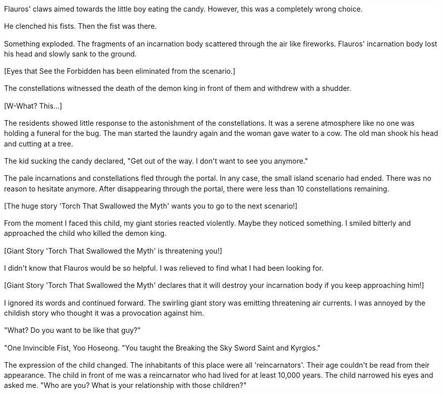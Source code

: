 Flauros' claws aimed towards the little boy eating the candy. However, this
was a completely wrong choice.

 He clenched his fists. Then the fist was there. 

Something exploded. The fragments of an incarnation body scattered through the
air like fireworks. Flauros' incarnation body lost his head and slowly sank to
the ground.

\[Eyes that See the Forbidden has been eliminated from the scenario.\]

The constellations witnessed the death of the demon king in front of them and
withdrew with a shudder.

\[W-What? This...\]

The residents showed little response to the astonishment of the
constellations. It was a serene atmosphere like no one was holding a funeral
for the bug. The man started the laundry again and the woman gave water to a
cow. The old man shook his head and cutting at a tree.

The kid sucking the candy declared, "Get out of the way. I don't want to see
you anymore."

The pale incarnations and constellations fled through the portal. In any case,
the small island scenario had ended. There was no reason to hesitate anymore.
After disappearing through the portal, there were less than 10 constellations
remaining.

\[The huge story 'Torch That Swallowed the Myth' wants you to go to the next
scenario\!\]

From the moment I faced this child, my giant stories reacted violently. Maybe
they noticed something. I smiled bitterly and approached the child who killed
the demon king.

\[Giant Story 'Torch That Swallowed the Myth' is threatening you\!\]

I didn't know that Flauros would be so helpful. I was relieved to find what I
had been looking for.

\[Giant Story 'Torch That Swallowed the Myth' declares that it will destroy
your incarnation body if you keep approaching him\!\]

I ignored its words and continued forward. The swirling giant story was
emitting threatening air currents. I was annoyed by the childish story who
thought it was a provocation against him.

"What? Do you want to be like that guy?"

"One Invincible Fist, Yoo Hoseong. "You taught the Breaking the Sky Sword
Saint and Kyrgios."

The expression of the child changed. The inhabitants of this place were all
'reincarnators'. Their age couldn't be read from their appearance. The child
in front of me was a reincarnator who had lived for at least 10,000 years. The
child narrowed his eyes and asked me. "Who are you? What is your relationship
with those children?"
